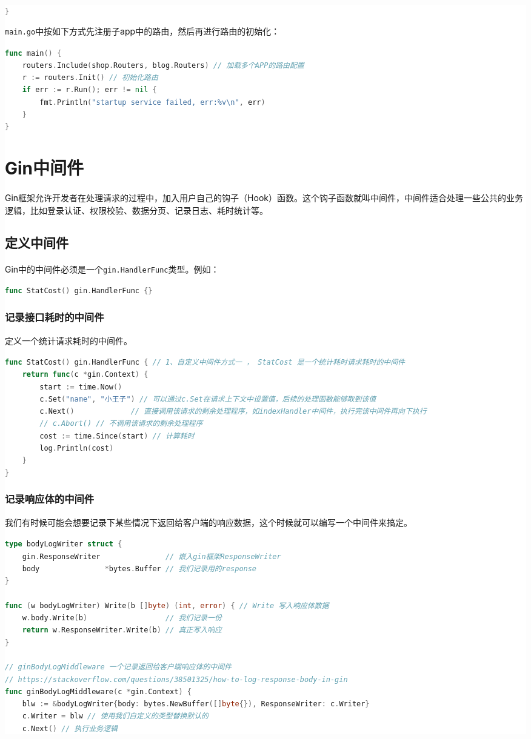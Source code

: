 ```go
}
```

`main.go`中按如下方式先注册子app中的路由，然后再进行路由的初始化：

```go
func main() {
	routers.Include(shop.Routers, blog.Routers) // 加载多个APP的路由配置
	r := routers.Init() // 初始化路由
	if err := r.Run(); err != nil {
		fmt.Println("startup service failed, err:%v\n", err)
	}
}
```

# Gin中间件

Gin框架允许开发者在处理请求的过程中，加入用户自己的钩子（Hook）函数。这个钩子函数就叫中间件，中间件适合处理一些公共的业务逻辑，比如登录认证、权限校验、数据分页、记录日志、耗时统计等。

## 定义中间件

Gin中的中间件必须是一个`gin.HandlerFunc`类型。例如：

```go
func StatCost() gin.HandlerFunc {}
```

### 记录接口耗时的中间件

定义一个统计请求耗时的中间件。

```go
func StatCost() gin.HandlerFunc { // 1、自定义中间件方式一 ， StatCost 是一个统计耗时请求耗时的中间件
	return func(c *gin.Context) {
		start := time.Now()
		c.Set("name", "小王子") // 可以通过c.Set在请求上下文中设置值，后续的处理函数能够取到该值
		c.Next()             // 直接调用该请求的剩余处理程序，如indexHandler中间件，执行完该中间件再向下执行
		// c.Abort() // 不调用该请求的剩余处理程序
		cost := time.Since(start) // 计算耗时
		log.Println(cost)
	}
}
```

### 记录响应体的中间件

我们有时候可能会想要记录下某些情况下返回给客户端的响应数据，这个时候就可以编写一个中间件来搞定。

```go
type bodyLogWriter struct {
	gin.ResponseWriter               // 嵌入gin框架ResponseWriter
	body               *bytes.Buffer // 我们记录用的response
}

func (w bodyLogWriter) Write(b []byte) (int, error) { // Write 写入响应体数据
	w.body.Write(b)                  // 我们记录一份
	return w.ResponseWriter.Write(b) // 真正写入响应
}

// ginBodyLogMiddleware 一个记录返回给客户端响应体的中间件
// https://stackoverflow.com/questions/38501325/how-to-log-response-body-in-gin
func ginBodyLogMiddleware(c *gin.Context) {
	blw := &bodyLogWriter{body: bytes.NewBuffer([]byte{}), ResponseWriter: c.Writer}
	c.Writer = blw // 使用我们自定义的类型替换默认的
	c.Next() // 执行业务逻辑

```